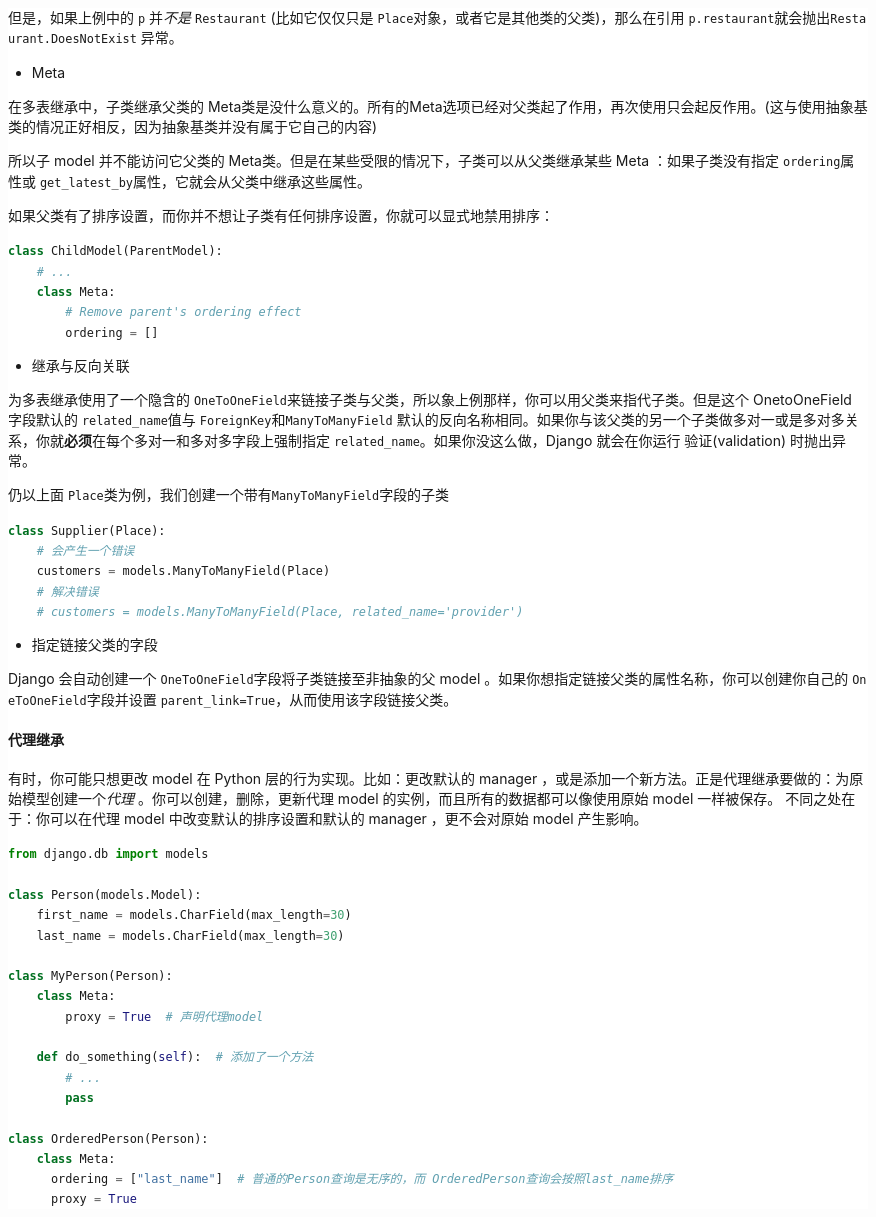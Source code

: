 但是，如果上例中的 `p` 并*不是*  `Restaurant` (比如它仅仅只是 `Place`对象，或者它是其他类的父类)，那么在引用 `p.restaurant`就会抛出`Restaurant.DoesNotExist` 异常。

- Meta

在多表继承中，子类继承父类的 Meta类是没什么意义的。所有的Meta选项已经对父类起了作用，再次使用只会起反作用。(这与使用抽象基类的情况正好相反，因为抽象基类并没有属于它自己的内容)

所以子 model 并不能访问它父类的 Meta类。但是在某些受限的情况下，子类可以从父类继承某些 Meta ：如果子类没有指定 `ordering`属性或 `get_latest_by`属性，它就会从父类中继承这些属性。

如果父类有了排序设置，而你并不想让子类有任何排序设置，你就可以显式地禁用排序：

```python
class ChildModel(ParentModel):
    # ...
    class Meta:
        # Remove parent's ordering effect
        ordering = []
```

- 继承与反向关联

为多表继承使用了一个隐含的 `OneToOneField`来链接子类与父类，所以象上例那样，你可以用父类来指代子类。但是这个 OnetoOneField 字段默认的 `related_name`值与 `ForeignKey`和`ManyToManyField` 默认的反向名称相同。如果你与该父类的另一个子类做多对一或是多对多关系，你就**必须**在每个多对一和多对多字段上强制指定 `related_name`。如果你没这么做，Django 就会在你运行 验证(validation)  时抛出异常。

仍以上面 `Place`类为例，我们创建一个带有`ManyToManyField`字段的子类

```python
class Supplier(Place):
  	# 会产生一个错误
    customers = models.ManyToManyField(Place)
    # 解决错误
    # customers = models.ManyToManyField(Place, related_name='provider')
```

- 指定链接父类的字段

Django 会自动创建一个 `OneToOneField`字段将子类链接至非抽象的父 model 。如果你想指定链接父类的属性名称，你可以创建你自己的 `OneToOneField`字段并设置 `parent_link=True`，从而使用该字段链接父类。

#### 代理继承

有时，你可能只想更改 model 在 Python 层的行为实现。比如：更改默认的 manager ，或是添加一个新方法。正是代理继承要做的：为原始模型创建一个*代理* 。你可以创建，删除，更新代理 model 的实例，而且所有的数据都可以像使用原始 model 一样被保存。 不同之处在于：你可以在代理 model 中改变默认的排序设置和默认的 manager ，更不会对原始 model 产生影响。

```python
from django.db import models

class Person(models.Model):
    first_name = models.CharField(max_length=30)
    last_name = models.CharField(max_length=30)

class MyPerson(Person):
    class Meta:
        proxy = True  # 声明代理model

    def do_something(self):  # 添加了一个方法
        # ...
        pass
      
class OrderedPerson(Person):
  	class Meta:
      ordering = ["last_name"]  # 普通的Person查询是无序的，而 OrderedPerson查询会按照last_name排序
      proxy = True
```
